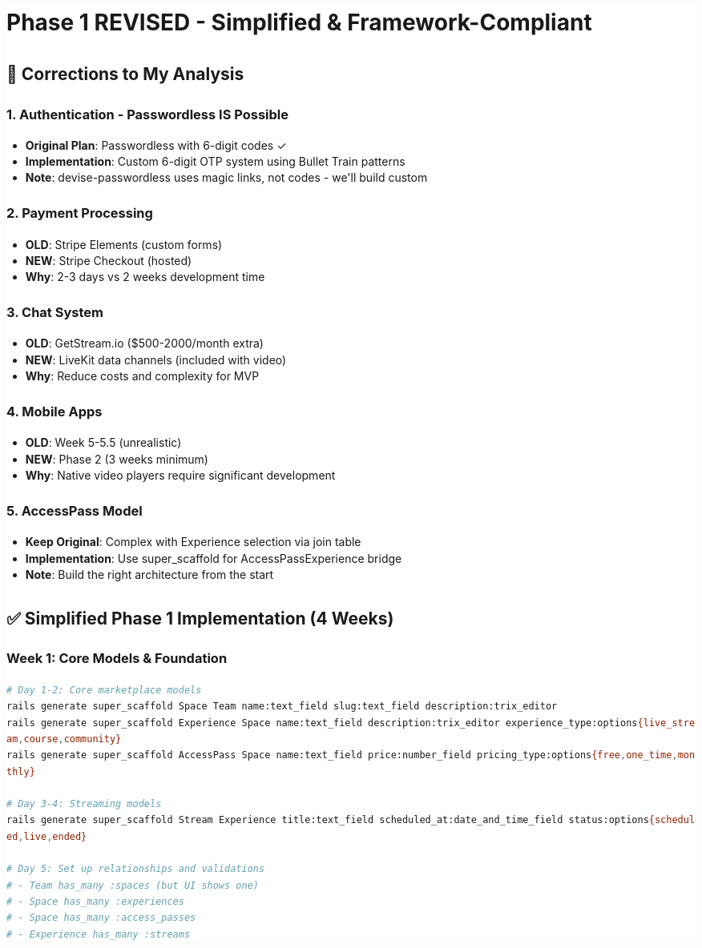 # Phase 1 REVISED - Simplified & Framework-Compliant

## 🔴 Corrections to My Analysis

### 1. Authentication - Passwordless IS Possible
- **Original Plan**: Passwordless with 6-digit codes ✓
- **Implementation**: Custom 6-digit OTP system using Bullet Train patterns
- **Note**: devise-passwordless uses magic links, not codes - we'll build custom

### 2. Payment Processing  
- **OLD**: Stripe Elements (custom forms)
- **NEW**: Stripe Checkout (hosted)
- **Why**: 2-3 days vs 2 weeks development time

### 3. Chat System
- **OLD**: GetStream.io ($500-2000/month extra)
- **NEW**: LiveKit data channels (included with video)
- **Why**: Reduce costs and complexity for MVP

### 4. Mobile Apps
- **OLD**: Week 5-5.5 (unrealistic)
- **NEW**: Phase 2 (3 weeks minimum)
- **Why**: Native video players require significant development

### 5. AccessPass Model
- **Keep Original**: Complex with Experience selection via join table
- **Implementation**: Use super_scaffold for AccessPassExperience bridge
- **Note**: Build the right architecture from the start

## ✅ Simplified Phase 1 Implementation (4 Weeks)

### Week 1: Core Models & Foundation

```bash
# Day 1-2: Core marketplace models
rails generate super_scaffold Space Team name:text_field slug:text_field description:trix_editor
rails generate super_scaffold Experience Space name:text_field description:trix_editor experience_type:options{live_stream,course,community}
rails generate super_scaffold AccessPass Space name:text_field price:number_field pricing_type:options{free,one_time,monthly}

# Day 3-4: Streaming models
rails generate super_scaffold Stream Experience title:text_field scheduled_at:date_and_time_field status:options{scheduled,live,ended}

# Day 5: Set up relationships and validations
# - Team has_many :spaces (but UI shows one)
# - Space has_many :experiences
# - Space has_many :access_passes
# - Experience has_many :streams
```
